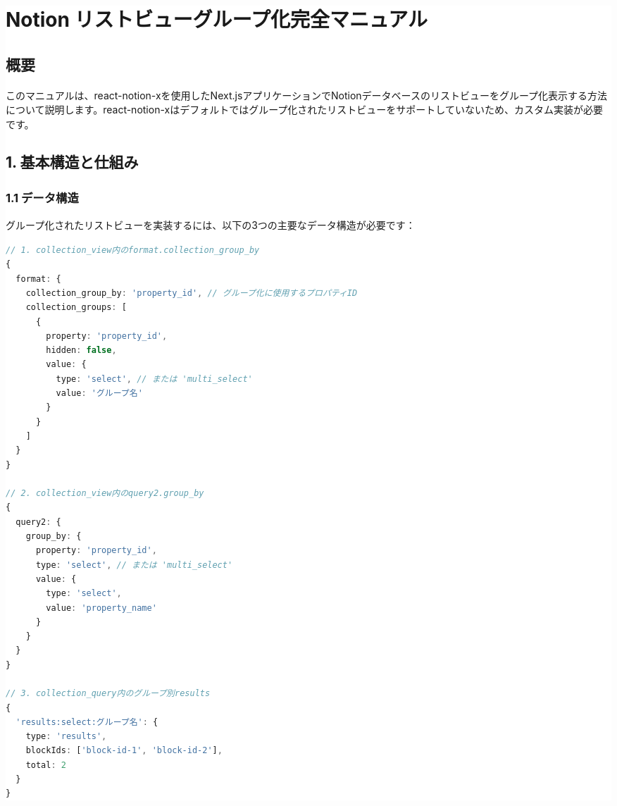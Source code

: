 # Notion リストビューグループ化完全マニュアル

## 概要

このマニュアルは、react-notion-xを使用したNext.jsアプリケーションでNotionデータベースのリストビューをグループ化表示する方法について説明します。react-notion-xはデフォルトではグループ化されたリストビューをサポートしていないため、カスタム実装が必要です。

## 1. 基本構造と仕組み

### 1.1 データ構造

グループ化されたリストビューを実装するには、以下の3つの主要なデータ構造が必要です：

```typescript
// 1. collection_view内のformat.collection_group_by
{
  format: {
    collection_group_by: 'property_id', // グループ化に使用するプロパティID
    collection_groups: [
      {
        property: 'property_id',
        hidden: false,
        value: {
          type: 'select', // または 'multi_select'
          value: 'グループ名'
        }
      }
    ]
  }
}

// 2. collection_view内のquery2.group_by
{
  query2: {
    group_by: {
      property: 'property_id',
      type: 'select', // または 'multi_select'
      value: {
        type: 'select',
        value: 'property_name'
      }
    }
  }
}

// 3. collection_query内のグループ別results
{
  'results:select:グループ名': {
    type: 'results',
    blockIds: ['block-id-1', 'block-id-2'],
    total: 2
  }
}
```
